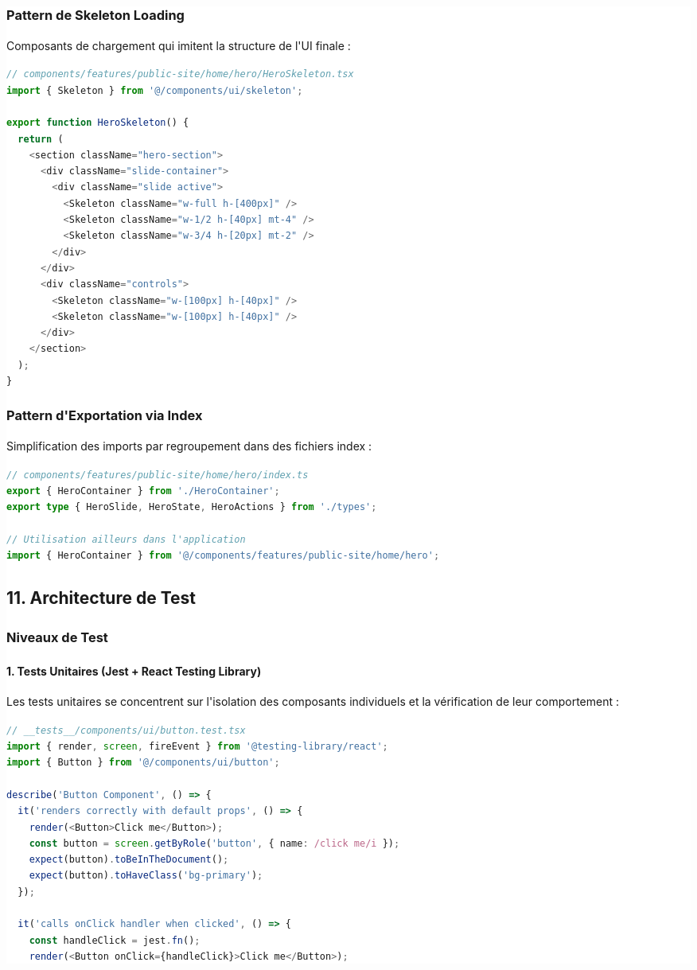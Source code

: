 ### Pattern de Skeleton Loading

Composants de chargement qui imitent la structure de l'UI finale :

```typescript
// components/features/public-site/home/hero/HeroSkeleton.tsx
import { Skeleton } from '@/components/ui/skeleton';

export function HeroSkeleton() {
  return (
    <section className="hero-section">
      <div className="slide-container">
        <div className="slide active">
          <Skeleton className="w-full h-[400px]" />
          <Skeleton className="w-1/2 h-[40px] mt-4" />
          <Skeleton className="w-3/4 h-[20px] mt-2" />
        </div>
      </div>
      <div className="controls">
        <Skeleton className="w-[100px] h-[40px]" />
        <Skeleton className="w-[100px] h-[40px]" />
      </div>
    </section>
  );
}
```

### Pattern d'Exportation via Index

Simplification des imports par regroupement dans des fichiers index :

```typescript
// components/features/public-site/home/hero/index.ts
export { HeroContainer } from './HeroContainer';
export type { HeroSlide, HeroState, HeroActions } from './types';

// Utilisation ailleurs dans l'application
import { HeroContainer } from '@/components/features/public-site/home/hero';
```

## 11. Architecture de Test

### Niveaux de Test

#### 1. Tests Unitaires (Jest + React Testing Library)

Les tests unitaires se concentrent sur l'isolation des composants individuels et la vérification de leur comportement :

```typescript
// __tests__/components/ui/button.test.tsx
import { render, screen, fireEvent } from '@testing-library/react';
import { Button } from '@/components/ui/button';

describe('Button Component', () => {
  it('renders correctly with default props', () => {
    render(<Button>Click me</Button>);
    const button = screen.getByRole('button', { name: /click me/i });
    expect(button).toBeInTheDocument();
    expect(button).toHaveClass('bg-primary');
  });

  it('calls onClick handler when clicked', () => {
    const handleClick = jest.fn();
    render(<Button onClick={handleClick}>Click me</Button>);
```